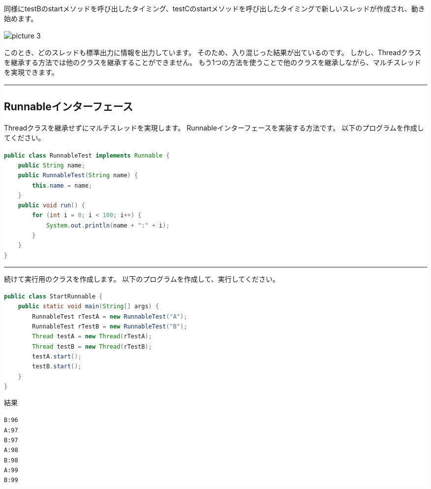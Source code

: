 
同様にtestBのstartメソッドを呼び出したタイミング、testCのstartメソッドを呼び出したタイミングで新しいスレッドが作成され、動き始めます。

![picture 3](/images/689f9ab220a90f10b470d1ca2b9004ee6a1faf218b0dcf71c9e6ef4a8b726fdd.png)  

このとき、どのスレッドも標準出力に情報を出力しています。
そのため、入り混じった結果が出ているのです。
しかし、Threadクラスを継承する方法では他のクラスを継承することができません。
もう1つの方法を使うことで他のクラスを継承しながら、マルチスレッドを実現できます。

---

## Runnableインターフェース

Threadクラスを継承せずにマルチスレッドを実現します。
Runnableインターフェースを実装する方法です。
以下のプログラムを作成してください。

```java
public class RunnableTest implements Runnable {
    public String name;
    public RunnableTest(String name) {
        this.name = name;
    }
    public void run() {
        for (int i = 0; i < 100; i++) {
            System.out.println(name + ":" + i);
        }
    }
}
```

---

続けて実行用のクラスを作成します。
以下のプログラムを作成して、実行してください。

```java
public class StartRunnable {
    public static void main(String[] args) {
        RunnableTest rTestA = new RunnableTest("A");
        RunnableTest rTestB = new RunnableTest("B");
        Thread testA = new Thread(rTestA);
        Thread testB = new Thread(rTestB);
        testA.start();
        testB.start();
    }
}
```

結果

```text
B:96
A:97
B:97
A:98
B:98
A:99
B:99
```
